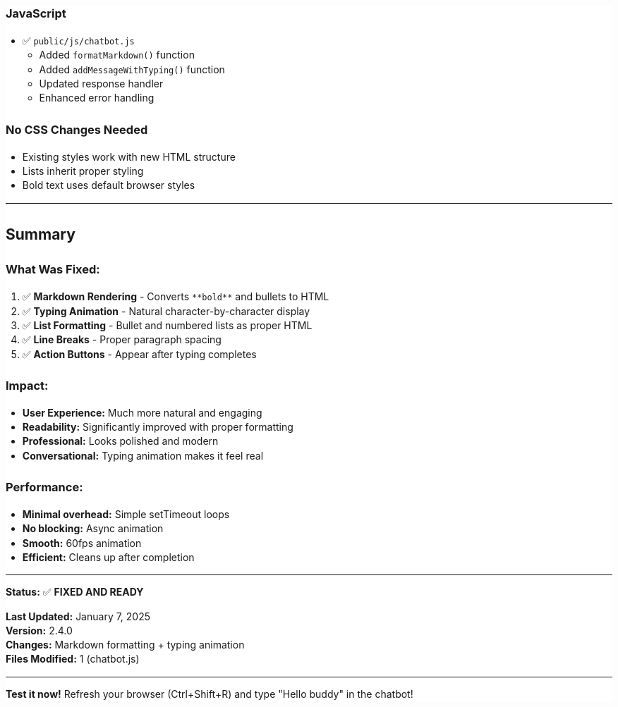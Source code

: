 ### JavaScript
- ✅ `public/js/chatbot.js`
  - Added `formatMarkdown()` function
  - Added `addMessageWithTyping()` function
  - Updated response handler
  - Enhanced error handling

### No CSS Changes Needed
- Existing styles work with new HTML structure
- Lists inherit proper styling
- Bold text uses default browser styles

---

## Summary

### What Was Fixed:
1. ✅ **Markdown Rendering** - Converts `**bold**` and bullets to HTML
2. ✅ **Typing Animation** - Natural character-by-character display
3. ✅ **List Formatting** - Bullet and numbered lists as proper HTML
4. ✅ **Line Breaks** - Proper paragraph spacing
5. ✅ **Action Buttons** - Appear after typing completes

### Impact:
- **User Experience:** Much more natural and engaging
- **Readability:** Significantly improved with proper formatting
- **Professional:** Looks polished and modern
- **Conversational:** Typing animation makes it feel real

### Performance:
- **Minimal overhead:** Simple setTimeout loops
- **No blocking:** Async animation
- **Smooth:** 60fps animation
- **Efficient:** Cleans up after completion

---

**Status:** ✅ **FIXED AND READY**

**Last Updated:** January 7, 2025  
**Version:** 2.4.0  
**Changes:** Markdown formatting + typing animation  
**Files Modified:** 1 (chatbot.js)

---

**Test it now!** Refresh your browser (Ctrl+Shift+R) and type "Hello buddy" in the chatbot!
